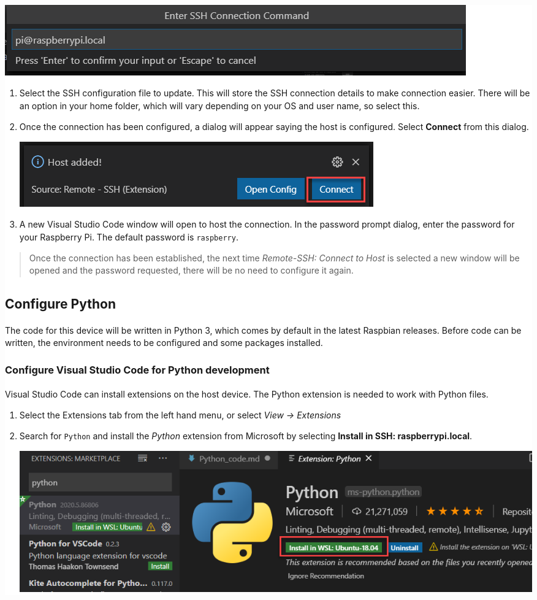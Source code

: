    ![The SSH connection command](./media/enter_ssh_host.png)

1. Select the SSH configuration file to update. This will store the SSH connection details to make connection easier. There will be an option in your home folder, which will vary depending on your OS and user name, so select this.

1. Once the connection has been configured, a dialog will appear saying the host is configured. Select **Connect** from this dialog.

   ![The host added dialog](./media/host_added.png)

1. A new Visual Studio Code window will open to host the connection. In the password prompt dialog, enter the password for your Raspberry Pi. The default password is `raspberry`.

> Once the connection has been established, the next time *Remote-SSH: Connect to Host* is selected a new window will be opened and the password requested, there will be no need to configure it again.

## Configure Python

The code for this device will be written in Python 3, which comes by default in the latest Raspbian releases. Before code can be written, the environment needs to be configured and some packages installed.

### Configure Visual Studio Code for Python development

Visual Studio Code can install extensions on the host device. The Python extension is needed to work with Python files.

1. Select the Extensions tab from the left hand menu, or select *View -> Extensions*

1. Search for `Python` and install the *Python* extension from Microsoft by selecting **Install in SSH: raspberrypi.local**.

   ![The python extension](./media/install_python.png)
